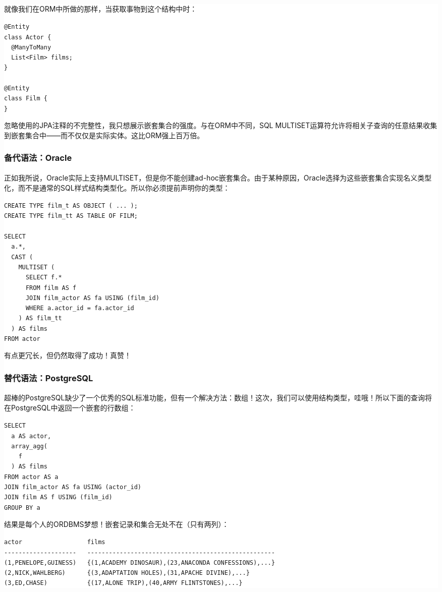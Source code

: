 就像我们在ORM中所做的那样，当获取事物到这个结构中时：

    @Entity
    class Actor {
      @ManyToMany
      List<Film> films;
    }
    
    @Entity
    class Film {
    }

忽略使用的JPA注释的不完整性，我只想展示嵌套集合的强度。与在ORM中不同，SQL MULTISET运算符允许将相关子查询的任意结果收集到嵌套集合中——而不仅仅是实际实体。这比ORM强上百万倍。

### 备代语法：Oracle

正如我所说，Oracle实际上支持MULTISET，但是你不能创建ad-hoc嵌套集合。由于某种原因，Oracle选择为这些嵌套集合实现名义类型化，而不是通常的SQL样式结构类型化。所以你必须提前声明你的类型：

    CREATE TYPE film_t AS OBJECT ( ... );
    CREATE TYPE film_tt AS TABLE OF FILM;
    
    SELECT
      a.*, 
      CAST (
        MULTISET (
          SELECT f.*
          FROM film AS f
          JOIN film_actor AS fa USING (film_id)
          WHERE a.actor_id = fa.actor_id
        ) AS film_tt
      ) AS films
    FROM actor

有点更冗长，但仍然取得了成功！真赞！

### 替代语法：PostgreSQL

超棒的PostgreSQL缺少了一个优秀的SQL标准功能，但有一个解决方法：数组！这次，我们可以使用结构类型，哇哦！所以下面的查询将在PostgreSQL中返回一个嵌套的行数组：

    SELECT
      a AS actor,
      array_agg(
        f
      ) AS films
    FROM actor AS a
    JOIN film_actor AS fa USING (actor_id)
    JOIN film AS f USING (film_id)
    GROUP BY a

结果是每个人的ORDBMS梦想！嵌套记录和集合无处不在（只有两列）：

    actor                  films
    --------------------   ----------------------------------------------------
    (1,PENELOPE,GUINESS)   {(1,ACADEMY DINOSAUR),(23,ANACONDA CONFESSIONS),...}
    (2,NICK,WAHLBERG)      {(3,ADAPTATION HOLES),(31,APACHE DIVINE),...}
    (3,ED,CHASE)           {(17,ALONE TRIP),(40,ARMY FLINTSTONES),...}
